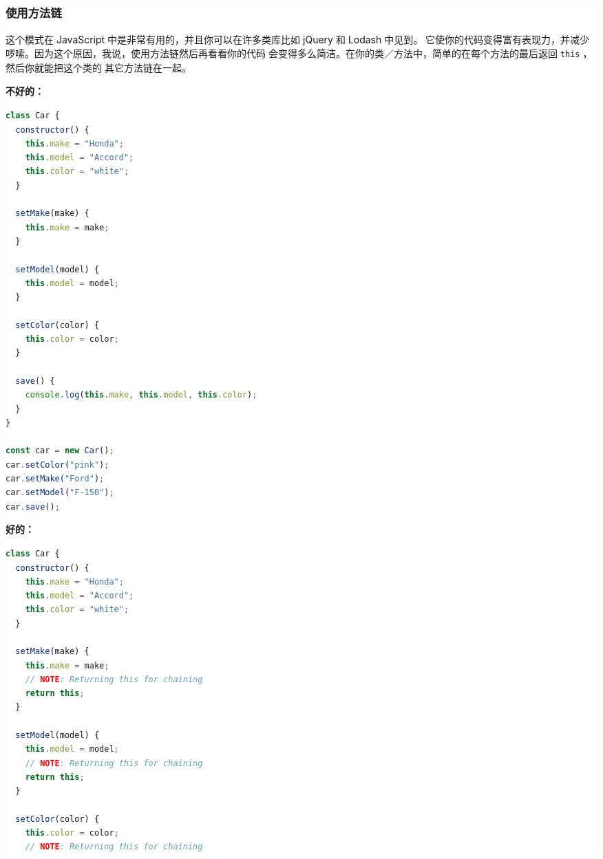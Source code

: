 ### 使用方法链

这个模式在 JavaScript 中是非常有用的，并且你可以在许多类库比如 jQuery 和 Lodash 中见到。
它使你的代码变得富有表现力，并减少啰嗦。因为这个原因，我说，使用方法链然后再看看你的代码
会变得多么简洁。在你的类／方法中，简单的在每个方法的最后返回 `this` ，然后你就能把这个类的
其它方法链在一起。

**不好的：**

```javascript
class Car {
  constructor() {
    this.make = "Honda";
    this.model = "Accord";
    this.color = "white";
  }

  setMake(make) {
    this.make = make;
  }

  setModel(model) {
    this.model = model;
  }

  setColor(color) {
    this.color = color;
  }

  save() {
    console.log(this.make, this.model, this.color);
  }
}

const car = new Car();
car.setColor("pink");
car.setMake("Ford");
car.setModel("F-150");
car.save();
```

**好的：**

```javascript
class Car {
  constructor() {
    this.make = "Honda";
    this.model = "Accord";
    this.color = "white";
  }

  setMake(make) {
    this.make = make;
    // NOTE: Returning this for chaining
    return this;
  }

  setModel(model) {
    this.model = model;
    // NOTE: Returning this for chaining
    return this;
  }

  setColor(color) {
    this.color = color;
    // NOTE: Returning this for chaining
```